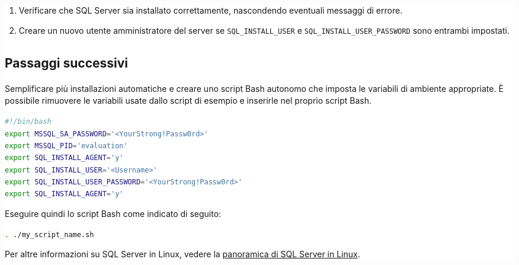 1. Verificare che SQL Server sia installato correttamente, nascondendo eventuali messaggi di errore.

1. Creare un nuovo utente amministratore del server se ```SQL_INSTALL_USER``` e ```SQL_INSTALL_USER_PASSWORD``` sono entrambi impostati.

## <a name="next-steps"></a>Passaggi successivi

Semplificare più installazioni automatiche e creare uno script Bash autonomo che imposta le variabili di ambiente appropriate. È possibile rimuovere le variabili usate dallo script di esempio e inserirle nel proprio script Bash.

```bash
#!/bin/bash
export MSSQL_SA_PASSWORD='<YourStrong!Passw0rd>'
export MSSQL_PID='evaluation'
export SQL_INSTALL_AGENT='y'
export SQL_INSTALL_USER='<Username>'
export SQL_INSTALL_USER_PASSWORD='<YourStrong!Passw0rd>'
export SQL_INSTALL_AGENT='y'
```

Eseguire quindi lo script Bash come indicato di seguito:
```bash
. ./my_script_name.sh
```

Per altre informazioni su SQL Server in Linux, vedere la [panoramica di SQL Server in Linux](sql-server-linux-overview.md).
